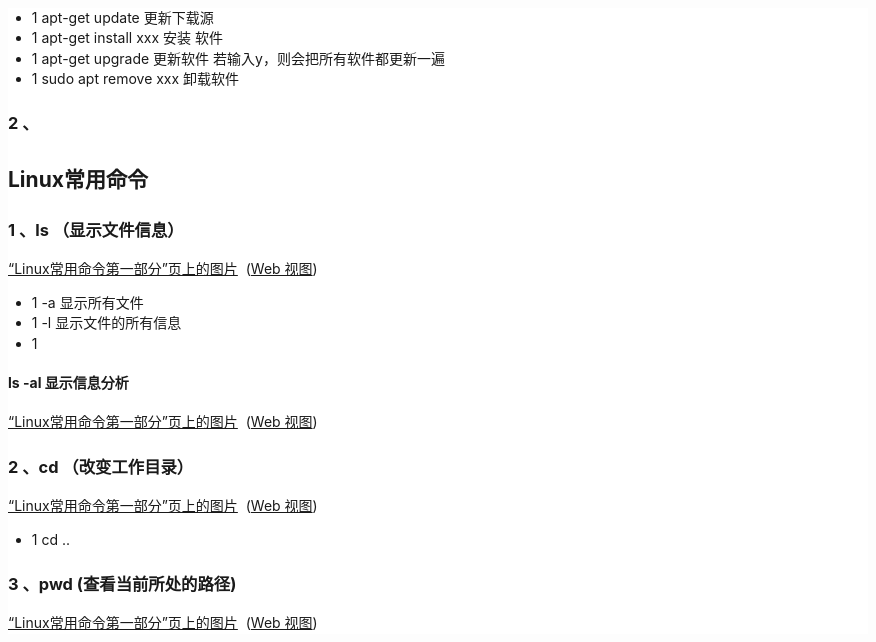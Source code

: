 - 1 apt-get update                更新下载源
- 1 apt-get install xxx           安装  软件
- 1 apt-get upgrade              更新软件      若输入y，则会把所有软件都更新一遍
- 1 sudo apt remove xxx       卸载软件

### 2 、


## Linux常用命令
### 1 、ls  （显示文件信息）
[“Linux常用命令第一部分”页上的图片](onenote:https://d.docs.live.net/52d4b76bb0ffcf51/Documents/\(RK3568\)Linux驱动开发/Linux入门篇.one#Linux常用命令第一部分&section-id={A6E83B73-B662-46C8-97A8-EEA249D06C37}&page-id={CF69EC9D-E030-4B92-B1E4-39116A68BCC8}&object-id={029B240E-BE92-4A1B-975E-29141C0CE4EE}&30)  ([Web 视图](https://onedrive.live.com/view.aspx?resid=52D4B76BB0FFCF51%21se8c325913f784bf694d429e5ee2ab2be&id=documents&wd=target%28Linux%E5%85%A5%E9%97%A8%E7%AF%87.one%7CA6E83B73-B662-46C8-97A8-EEA249D06C37%2FLinux%E5%B8%B8%E7%94%A8%E5%91%BD%E4%BB%A4%E7%AC%AC%E4%B8%80%E9%83%A8%E5%88%86%7CCF69EC9D-E030-4B92-B1E4-39116A68BCC8%2F%29&wdpartid=%7bD9FBEB24-54D3-45BF-88D6-9B6AB6C9B1FB%7d%7b1%7d&wdsectionfileid=52D4B76BB0FFCF51!sa9a91d2a66d74178a12e2e5ebf58d0b7))

- 1 -a    显示所有文件
- 1 -l      显示文件的所有信息
- 1 

#### ls -al 显示信息分析
[“Linux常用命令第一部分”页上的图片](onenote:https://d.docs.live.net/52d4b76bb0ffcf51/Documents/\(RK3568\)Linux驱动开发/Linux入门篇.one#Linux常用命令第一部分&section-id={A6E83B73-B662-46C8-97A8-EEA249D06C37}&page-id={CF69EC9D-E030-4B92-B1E4-39116A68BCC8}&object-id={029B240E-BE92-4A1B-975E-29141C0CE4EE}&48)  ([Web 视图](https://onedrive.live.com/view.aspx?resid=52D4B76BB0FFCF51%21se8c325913f784bf694d429e5ee2ab2be&id=documents&wd=target%28Linux%E5%85%A5%E9%97%A8%E7%AF%87.one%7CA6E83B73-B662-46C8-97A8-EEA249D06C37%2FLinux%E5%B8%B8%E7%94%A8%E5%91%BD%E4%BB%A4%E7%AC%AC%E4%B8%80%E9%83%A8%E5%88%86%7CCF69EC9D-E030-4B92-B1E4-39116A68BCC8%2F%29&wdpartid=%7bD9FBEB24-54D3-45BF-88D6-9B6AB6C9B1FB%7d%7b1%7d&wdsectionfileid=52D4B76BB0FFCF51!sa9a91d2a66d74178a12e2e5ebf58d0b7))


### 2 、cd （改变工作目录）
[“Linux常用命令第一部分”页上的图片](onenote:https://d.docs.live.net/52d4b76bb0ffcf51/Documents/\(RK3568\)Linux驱动开发/Linux入门篇.one#Linux常用命令第一部分&section-id={A6E83B73-B662-46C8-97A8-EEA249D06C37}&page-id={CF69EC9D-E030-4B92-B1E4-39116A68BCC8}&object-id={029B240E-BE92-4A1B-975E-29141C0CE4EE}&54)  ([Web 视图](https://onedrive.live.com/view.aspx?resid=52D4B76BB0FFCF51%21se8c325913f784bf694d429e5ee2ab2be&id=documents&wd=target%28Linux%E5%85%A5%E9%97%A8%E7%AF%87.one%7CA6E83B73-B662-46C8-97A8-EEA249D06C37%2FLinux%E5%B8%B8%E7%94%A8%E5%91%BD%E4%BB%A4%E7%AC%AC%E4%B8%80%E9%83%A8%E5%88%86%7CCF69EC9D-E030-4B92-B1E4-39116A68BCC8%2F%29&wdpartid=%7bD9FBEB24-54D3-45BF-88D6-9B6AB6C9B1FB%7d%7b1%7d&wdsectionfileid=52D4B76BB0FFCF51!sa9a91d2a66d74178a12e2e5ebf58d0b7))

- 1 cd .. 
### 3 、pwd (查看当前所处的路径)
[“Linux常用命令第一部分”页上的图片](onenote:https://d.docs.live.net/52d4b76bb0ffcf51/Documents/\(RK3568\)Linux驱动开发/Linux入门篇.one#Linux常用命令第一部分&section-id={A6E83B73-B662-46C8-97A8-EEA249D06C37}&page-id={CF69EC9D-E030-4B92-B1E4-39116A68BCC8}&object-id={029B240E-BE92-4A1B-975E-29141C0CE4EE}&54)  ([Web 视图](https://onedrive.live.com/view.aspx?resid=52D4B76BB0FFCF51%21se8c325913f784bf694d429e5ee2ab2be&id=documents&wd=target%28Linux%E5%85%A5%E9%97%A8%E7%AF%87.one%7CA6E83B73-B662-46C8-97A8-EEA249D06C37%2FLinux%E5%B8%B8%E7%94%A8%E5%91%BD%E4%BB%A4%E7%AC%AC%E4%B8%80%E9%83%A8%E5%88%86%7CCF69EC9D-E030-4B92-B1E4-39116A68BCC8%2F%29&wdpartid=%7bD9FBEB24-54D3-45BF-88D6-9B6AB6C9B1FB%7d%7b1%7d&wdsectionfileid=52D4B76BB0FFCF51!sa9a91d2a66d74178a12e2e5ebf58d0b7))
